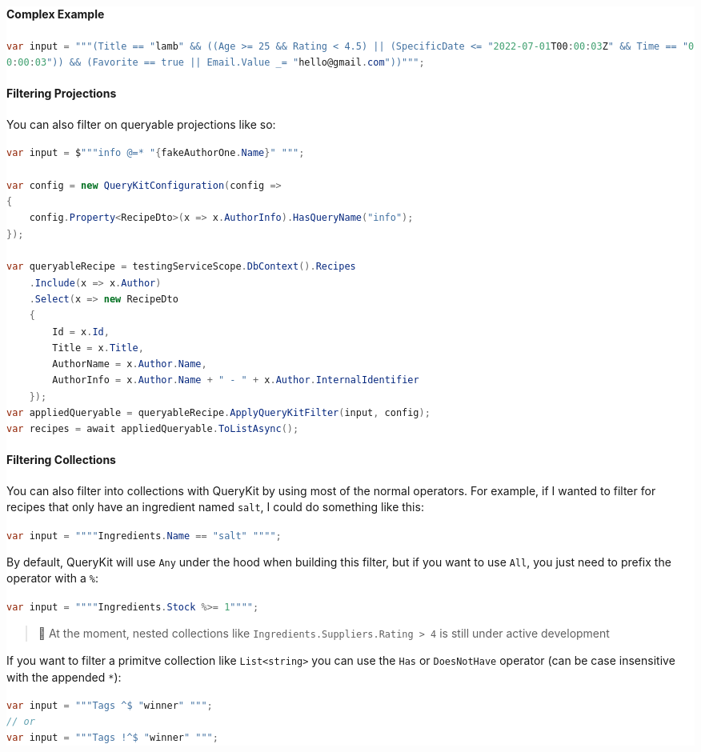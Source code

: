 #### Complex Example

```c#
var input = """(Title == "lamb" && ((Age >= 25 && Rating < 4.5) || (SpecificDate <= "2022-07-01T00:00:03Z" && Time == "00:00:03")) && (Favorite == true || Email.Value _= "hello@gmail.com"))""";
```

#### Filtering Projections
You can also filter on queryable projections like so:
```csharp
var input = $"""info @=* "{fakeAuthorOne.Name}" """;

var config = new QueryKitConfiguration(config =>
{
    config.Property<RecipeDto>(x => x.AuthorInfo).HasQueryName("info");
});

var queryableRecipe = testingServiceScope.DbContext().Recipes
    .Include(x => x.Author)
    .Select(x => new RecipeDto
    {
        Id = x.Id,
        Title = x.Title,
        AuthorName = x.Author.Name,
        AuthorInfo = x.Author.Name + " - " + x.Author.InternalIdentifier
    });
var appliedQueryable = queryableRecipe.ApplyQueryKitFilter(input, config);
var recipes = await appliedQueryable.ToListAsync();
```

#### Filtering Collections

You can also filter into collections with QueryKit by using most of the normal operators. For example, if I wanted to filter for recipes that only have an ingredient named `salt`, I could do something like this:

```csharp
var input = """"Ingredients.Name == "salt" """";
```

By default, QueryKit will use `Any` under the hood when building this filter, but if you want to use `All`, you just need to prefix the operator with a `%`:

```csharp
var input = """"Ingredients.Stock %>= 1"""";
```

> 🚧 At the moment, nested collections like `Ingredients.Suppliers.Rating > 4` is still under active development

If you want to filter a primitve collection like `List<string>` you can use the `Has` or `DoesNotHave` operator (can be case insensitive with the appended `*`):

```csharp
var input = """Tags ^$ "winner" """;
// or
var input = """Tags !^$ "winner" """;
```
